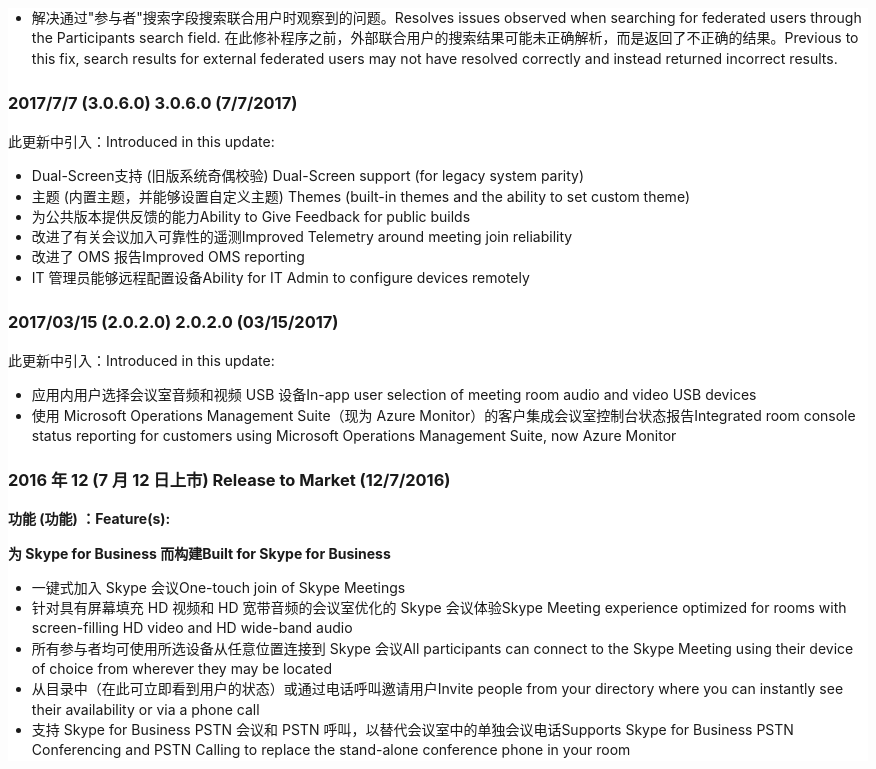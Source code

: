 - <span data-ttu-id="e5a6f-396">解决通过"参与者"搜索字段搜索联合用户时观察到的问题。</span><span class="sxs-lookup"><span data-stu-id="e5a6f-396">Resolves issues observed when searching for federated users through the Participants search field.</span></span> <span data-ttu-id="e5a6f-397">在此修补程序之前，外部联合用户的搜索结果可能未正确解析，而是返回了不正确的结果。</span><span class="sxs-lookup"><span data-stu-id="e5a6f-397">Previous to this fix, search results for external federated users may not have resolved correctly and instead returned incorrect results.</span></span>

### <a name="3060-772017"></a><span data-ttu-id="e5a6f-398">2017/7/7 (3.0.6.0) </span><span class="sxs-lookup"><span data-stu-id="e5a6f-398">3.0.6.0 (7/7/2017)</span></span>

<span data-ttu-id="e5a6f-399">此更新中引入：</span><span class="sxs-lookup"><span data-stu-id="e5a6f-399">Introduced in this update:</span></span>

- <span data-ttu-id="e5a6f-400">Dual-Screen支持 (旧版系统奇偶校验) </span><span class="sxs-lookup"><span data-stu-id="e5a6f-400">Dual-Screen support (for legacy system parity)</span></span>
- <span data-ttu-id="e5a6f-401">主题 (内置主题，并能够设置自定义主题) </span><span class="sxs-lookup"><span data-stu-id="e5a6f-401">Themes (built-in themes and the ability to set custom theme)</span></span>
- <span data-ttu-id="e5a6f-402">为公共版本提供反馈的能力</span><span class="sxs-lookup"><span data-stu-id="e5a6f-402">Ability to Give Feedback for public builds</span></span>
- <span data-ttu-id="e5a6f-403">改进了有关会议加入可靠性的遥测</span><span class="sxs-lookup"><span data-stu-id="e5a6f-403">Improved Telemetry around meeting join reliability</span></span>
- <span data-ttu-id="e5a6f-404">改进了 OMS 报告</span><span class="sxs-lookup"><span data-stu-id="e5a6f-404">Improved OMS reporting</span></span>
- <span data-ttu-id="e5a6f-405">IT 管理员能够远程配置设备</span><span class="sxs-lookup"><span data-stu-id="e5a6f-405">Ability for IT Admin to configure devices remotely</span></span>

### <a name="2020-03152017"></a><span data-ttu-id="e5a6f-406">2017/03/15 (2.0.2.0) </span><span class="sxs-lookup"><span data-stu-id="e5a6f-406">2.0.2.0 (03/15/2017)</span></span>

<span data-ttu-id="e5a6f-407">此更新中引入：</span><span class="sxs-lookup"><span data-stu-id="e5a6f-407">Introduced in this update:</span></span>

- <span data-ttu-id="e5a6f-408">应用内用户选择会议室音频和视频 USB 设备</span><span class="sxs-lookup"><span data-stu-id="e5a6f-408">In-app user selection of meeting room audio and video USB devices</span></span>
- <span data-ttu-id="e5a6f-409">使用 Microsoft Operations Management Suite（现为 Azure Monitor）的客户集成会议室控制台状态报告</span><span class="sxs-lookup"><span data-stu-id="e5a6f-409">Integrated room console status reporting for customers using Microsoft Operations Management Suite, now Azure Monitor</span></span>

### <a name="release-to-market-1272016"></a><span data-ttu-id="e5a6f-410">2016 年 12 (7 月 12 日上市) </span><span class="sxs-lookup"><span data-stu-id="e5a6f-410">Release to Market (12/7/2016)</span></span>

<span data-ttu-id="e5a6f-411">**功能 (功能) ：**</span><span class="sxs-lookup"><span data-stu-id="e5a6f-411">**Feature(s):**</span></span>

 <span data-ttu-id="e5a6f-412">**为 Skype for Business 而构建**</span><span class="sxs-lookup"><span data-stu-id="e5a6f-412">**Built for Skype for Business**</span></span>

- <span data-ttu-id="e5a6f-413">一键式加入 Skype 会议</span><span class="sxs-lookup"><span data-stu-id="e5a6f-413">One-touch join of Skype Meetings</span></span>
- <span data-ttu-id="e5a6f-414">针对具有屏幕填充 HD 视频和 HD 宽带音频的会议室优化的 Skype 会议体验</span><span class="sxs-lookup"><span data-stu-id="e5a6f-414">Skype Meeting experience optimized for rooms with screen-filling HD video and HD wide-band audio</span></span>
- <span data-ttu-id="e5a6f-415">所有参与者均可使用所选设备从任意位置连接到 Skype 会议</span><span class="sxs-lookup"><span data-stu-id="e5a6f-415">All participants can connect to the Skype Meeting using their device of choice from wherever they may be located</span></span>
- <span data-ttu-id="e5a6f-416">从目录中（在此可立即看到用户的状态）或通过电话呼叫邀请用户</span><span class="sxs-lookup"><span data-stu-id="e5a6f-416">Invite people from your directory where you can instantly see their availability or via a phone call</span></span>
- <span data-ttu-id="e5a6f-417">支持 Skype for Business PSTN 会议和 PSTN 呼叫，以替代会议室中的单独会议电话</span><span class="sxs-lookup"><span data-stu-id="e5a6f-417">Supports Skype for Business PSTN Conferencing and PSTN Calling to replace the stand-alone conference phone in your room</span></span>
